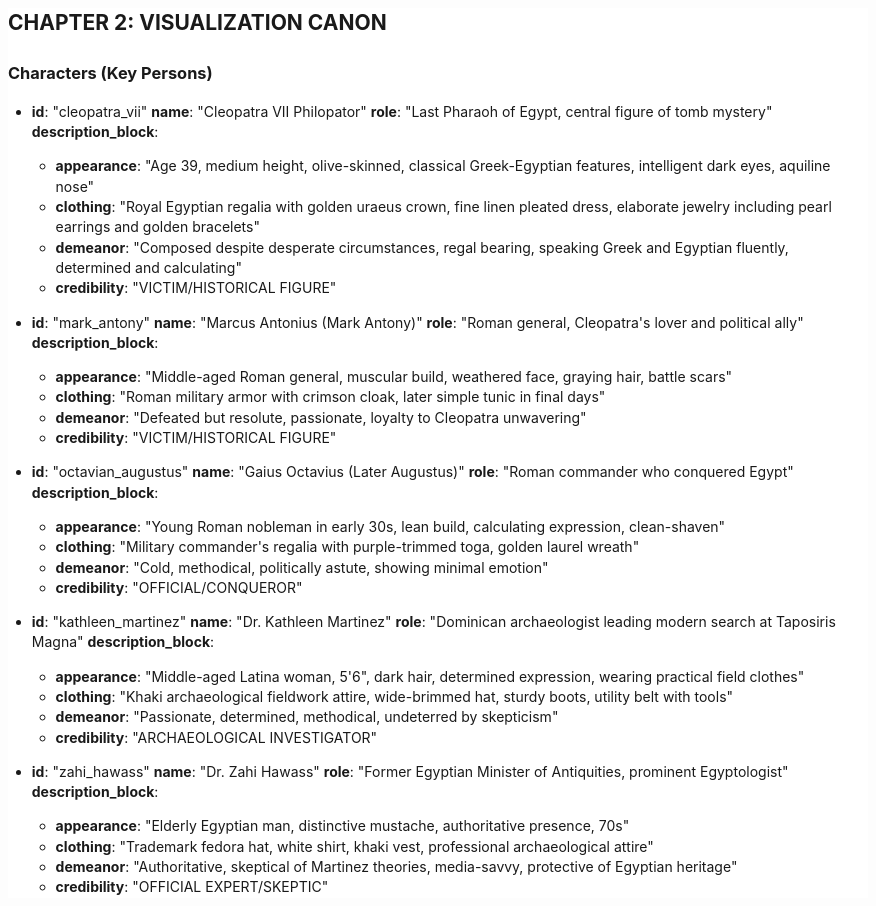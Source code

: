 
## CHAPTER 2: VISUALIZATION CANON

### Characters (Key Persons)

- **id**: "cleopatra_vii"
  **name**: "Cleopatra VII Philopator"
  **role**: "Last Pharaoh of Egypt, central figure of tomb mystery"
  **description_block**:
    - **appearance**: "Age 39, medium height, olive-skinned, classical Greek-Egyptian features, intelligent dark eyes, aquiline nose"
    - **clothing**: "Royal Egyptian regalia with golden uraeus crown, fine linen pleated dress, elaborate jewelry including pearl earrings and golden bracelets"
    - **demeanor**: "Composed despite desperate circumstances, regal bearing, speaking Greek and Egyptian fluently, determined and calculating"
    - **credibility**: "VICTIM/HISTORICAL FIGURE"

- **id**: "mark_antony"
  **name**: "Marcus Antonius (Mark Antony)"
  **role**: "Roman general, Cleopatra's lover and political ally"
  **description_block**:
    - **appearance**: "Middle-aged Roman general, muscular build, weathered face, graying hair, battle scars"
    - **clothing**: "Roman military armor with crimson cloak, later simple tunic in final days"
    - **demeanor**: "Defeated but resolute, passionate, loyalty to Cleopatra unwavering"
    - **credibility**: "VICTIM/HISTORICAL FIGURE"

- **id**: "octavian_augustus"
  **name**: "Gaius Octavius (Later Augustus)"
  **role**: "Roman commander who conquered Egypt"
  **description_block**:
    - **appearance**: "Young Roman nobleman in early 30s, lean build, calculating expression, clean-shaven"
    - **clothing**: "Military commander's regalia with purple-trimmed toga, golden laurel wreath"
    - **demeanor**: "Cold, methodical, politically astute, showing minimal emotion"
    - **credibility**: "OFFICIAL/CONQUEROR"

- **id**: "kathleen_martinez"
  **name**: "Dr. Kathleen Martinez"
  **role**: "Dominican archaeologist leading modern search at Taposiris Magna"
  **description_block**:
    - **appearance**: "Middle-aged Latina woman, 5'6\", dark hair, determined expression, wearing practical field clothes"
    - **clothing**: "Khaki archaeological fieldwork attire, wide-brimmed hat, sturdy boots, utility belt with tools"
    - **demeanor**: "Passionate, determined, methodical, undeterred by skepticism"
    - **credibility**: "ARCHAEOLOGICAL INVESTIGATOR"

- **id**: "zahi_hawass"
  **name**: "Dr. Zahi Hawass"
  **role**: "Former Egyptian Minister of Antiquities, prominent Egyptologist"
  **description_block**:
    - **appearance**: "Elderly Egyptian man, distinctive mustache, authoritative presence, 70s"
    - **clothing**: "Trademark fedora hat, white shirt, khaki vest, professional archaeological attire"
    - **demeanor**: "Authoritative, skeptical of Martinez theories, media-savvy, protective of Egyptian heritage"
    - **credibility**: "OFFICIAL EXPERT/SKEPTIC"
